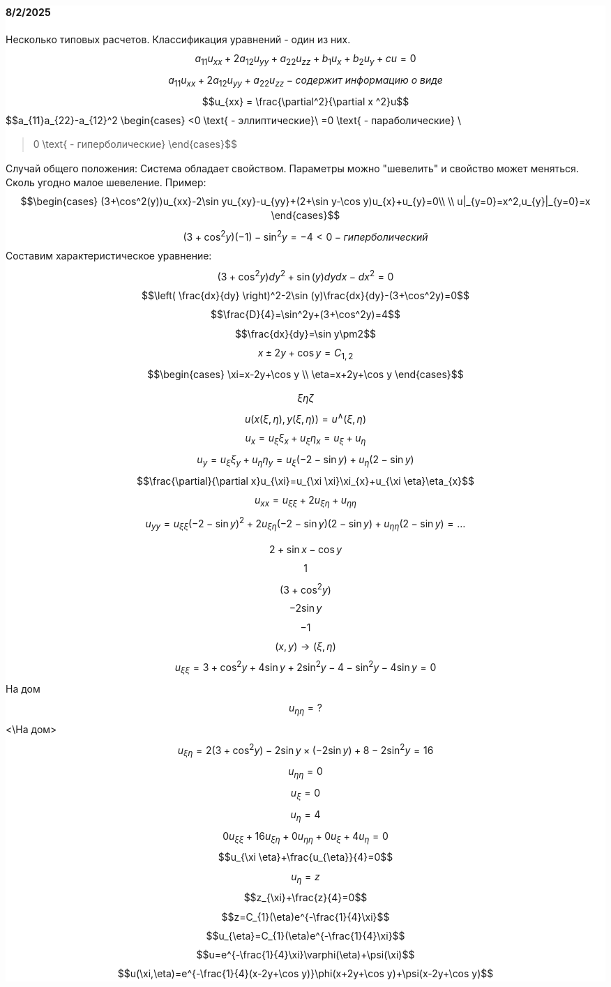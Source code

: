 #### 8/2/2025
Несколько типовых расчетов. Классификация уравнений - один из них.
$$a_{11}u_{xx}+2a_{12}u_{yy}+a_{22}u_{zz}+b_1u_x+b_2u_y+cu=0$$
$$a_{11}u_{xx}+2a_{12}u_{yy}+a_{22}u_{zz} - содержит\ информацию\ о\ виде$$
$$u_{xx} = \frac{\partial^2}{\partial x ^2}u$$
$$a_{11}a_{22}-a_{12}^2 \begin{cases}
<0 \text{ - эллиптические}\\
=0 \text{ - параболические} \\
>0 \text{ - гиперболические}
\end{cases}$$

Случай общего положения: Система обладает свойством. Параметры можно "шевелить" и свойство может меняться. Сколь угодно малое шевеление.
Пример:
$$\begin{cases}
(3+\cos^2(y))u_{xx}-2\sin yu_{xy}-u_{yy}+(2+\sin y-\cos y)u_{x}+u_{y}=0\\ \\
u|_{y=0}=x^2,u_{y}|_{y=0}=x
\end{cases}$$
$$(3+\cos^2y)(-1)-\sin^2y=-4<0 - гиперболический$$
Составим характеристическое уравнение:
$$(3+\cos^2y)dy^2+\sin (y)dydx-dx^2=0$$
$$\left( \frac{dx}{dy} \right)^2-2\sin (y)\frac{dx}{dy}-(3+\cos^2y)=0$$
$$\frac{D}{4}=\sin^2y+(3+\cos^2y)=4$$
$$\frac{dx}{dy}=\sin y\pm2$$
$$
x\pm 2y+\cos y=C_{1,2}
$$
$$\begin{cases}
\xi=x-2y+\cos y \\
\eta=x+2y+\cos y
\end{cases}$$


$$\xi\eta\zeta$$
$$u(x(\xi,\eta),y(\xi,\eta))=u^{\wedge}(\xi,\eta)
$$
$$u_{x}=u_{\xi}\xi_{x}+u_{\xi}\eta_{x}=u_{\xi}+u_{\eta}$$
$$u_{y}=u_{\xi}\xi_{y}+u_{\eta}\eta_{y}=u_{\xi}(-2-\sin y)+u_{\eta}(2-\sin y)$$
$$\frac{\partial}{\partial x}u_{\xi}=u_{\xi \xi}\xi_{x}+u_{\xi \eta}\eta_{x}$$
$$u_{xx}=u_{\xi \xi}+2u_{\xi \eta}+u_{\eta \eta}$$
$$u_{yy}=u_{\xi \xi}(-2-\sin y)^2+2u_{\xi \eta}(-2-\sin y)(2-\sin y)+u_{\eta \eta}(2-\sin y)=\dots$$

$$2+\sin x-\cos y$$
$$1$$
$$(3+\cos^2y)$$
$$-2\sin y$$
$$-1$$
$$(x,y)\to(\xi,\eta)$$
$$u_{\xi \xi}=3+\cos^2y+4\sin y+2\sin^2y-4-\sin^2y-4\sin y=0$$
На дом
$$u_{\eta \eta}=?$$
<\На дом>
$$u_{\xi \eta}=2(3+\cos^2y)-2\sin y\times(- 2\sin y)+8-2\sin^2y=16$$
$$u_{\eta \eta}=0$$
$$u_{\xi}=0$$
$$u_{\eta}=4$$
$$0u_{\xi \xi}+16u_{\xi \eta}+0u_{\eta \eta}+0u_{\xi}+4u_{\eta}=0$$
$$u_{\xi \eta}+\frac{u_{\eta}}{4}=0$$
$$u_{\eta}=z$$
$$z_{\xi}+\frac{z}{4}=0$$
$$z=C_{1}(\eta)e^{-\frac{1}{4}\xi}$$
$$u_{\eta}=C_{1}(\eta)e^{-\frac{1}{4}\xi}$$
$$u=e^{-\frac{1}{4}\xi}\varphi(\eta)+\psi(\xi)$$
$$u(\xi,\eta)=e^{-\frac{1}{4}(x-2y+\cos y)}\phi(x+2y+\cos y)+\psi(x-2y+\cos y)$$